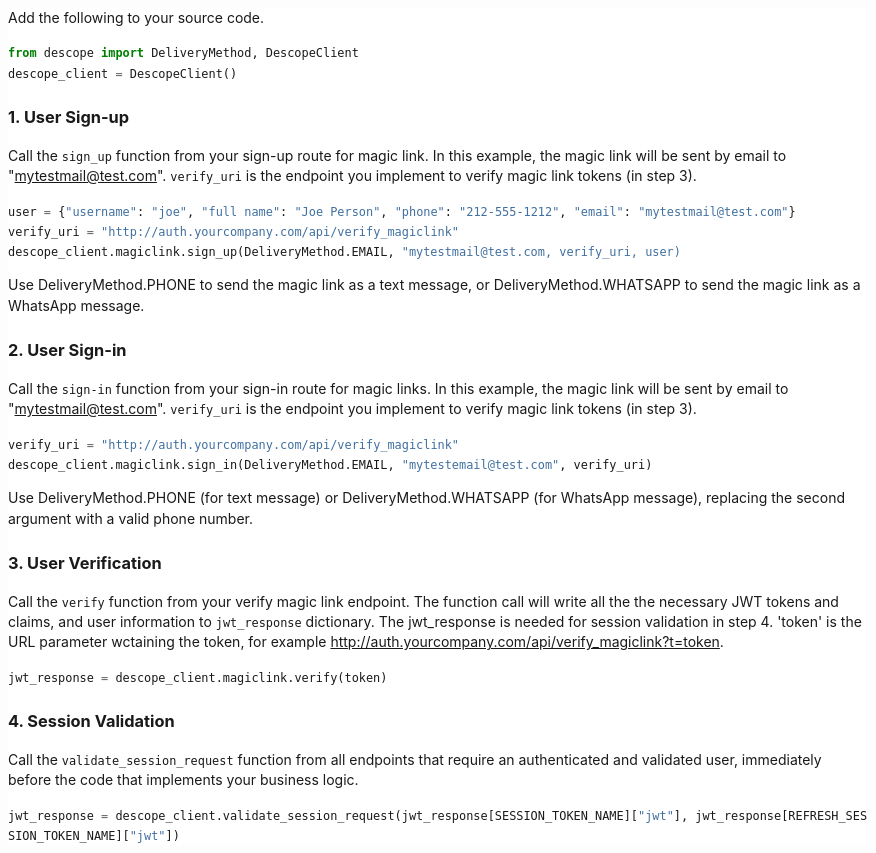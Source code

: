 Add the following to your source code.

```Python
from descope import DeliveryMethod, DescopeClient
descope_client = DescopeClient()
```

### 1. User Sign-up

Call the `sign_up` function from your sign-up route for magic link. In this example, the magic link will be sent by email to "mytestmail@test.com".  `verify_uri` is the endpoint you implement to verify magic link tokens (in step 3).

```Python
user = {"username": "joe", "full name": "Joe Person", "phone": "212-555-1212", "email": "mytestmail@test.com"}
verify_uri = "http://auth.yourcompany.com/api/verify_magiclink"
descope_client.magiclink.sign_up(DeliveryMethod.EMAIL, "mytestmail@test.com, verify_uri, user)
```

Use DeliveryMethod.PHONE to send the magic link as a text message, or DeliveryMethod.WHATSAPP to send the magic link as a WhatsApp message.

### 2. User Sign-in

Call the `sign-in` function from your sign-in route for magic links. In this example, the magic link will be sent by email to "mytestmail@test.com". `verify_uri` is the endpoint you implement to verify magic link tokens (in step 3).

```Python
verify_uri = "http://auth.yourcompany.com/api/verify_magiclink"
descope_client.magiclink.sign_in(DeliveryMethod.EMAIL, "mytestemail@test.com", verify_uri)
```

Use DeliveryMethod.PHONE (for text message) or DeliveryMethod.WHATSAPP (for WhatsApp message), replacing the second argument with a valid phone number.

### 3. User Verification

Call the `verify` function from your verify magic link endpoint. The function call will write all the the necessary JWT tokens and claims, and user information to `jwt_response` dictionary. The jwt_response is needed for session validation in step 4. 'token' is the URL parameter wctaining the token, for example http://auth.yourcompany.com/api/verify_magiclink?t=token.

```Python
jwt_response = descope_client.magiclink.verify(token) 
```

### 4. Session Validation

Call the `validate_session_request` function from all endpoints that require an authenticated and validated user, immediately before the code that implements your business logic.

```Python
jwt_response = descope_client.validate_session_request(jwt_response[SESSION_TOKEN_NAME]["jwt"], jwt_response[REFRESH_SESSION_TOKEN_NAME]["jwt"])
```
